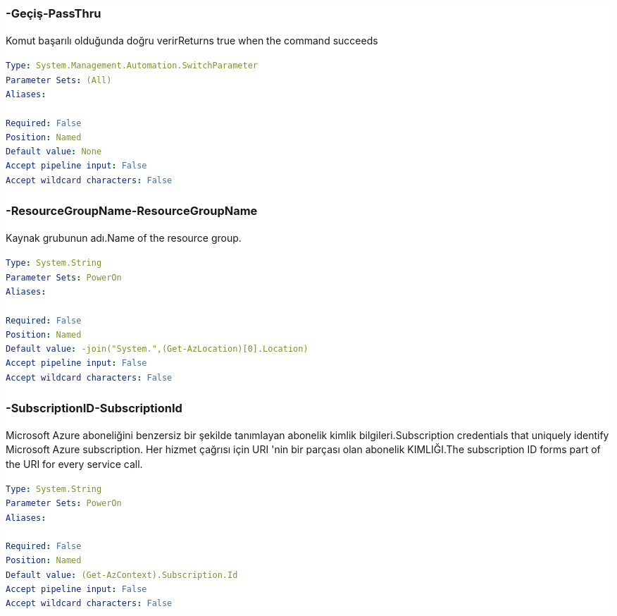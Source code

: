 ### <span data-ttu-id="dcac3-130">-Geçiş</span><span class="sxs-lookup"><span data-stu-id="dcac3-130">-PassThru</span></span>
<span data-ttu-id="dcac3-131">Komut başarılı olduğunda doğru verir</span><span class="sxs-lookup"><span data-stu-id="dcac3-131">Returns true when the command succeeds</span></span>

```yaml
Type: System.Management.Automation.SwitchParameter
Parameter Sets: (All)
Aliases:

Required: False
Position: Named
Default value: None
Accept pipeline input: False
Accept wildcard characters: False

```

### <span data-ttu-id="dcac3-132">-ResourceGroupName</span><span class="sxs-lookup"><span data-stu-id="dcac3-132">-ResourceGroupName</span></span>
<span data-ttu-id="dcac3-133">Kaynak grubunun adı.</span><span class="sxs-lookup"><span data-stu-id="dcac3-133">Name of the resource group.</span></span>

```yaml
Type: System.String
Parameter Sets: PowerOn
Aliases:

Required: False
Position: Named
Default value: -join("System.",(Get-AzLocation)[0].Location)
Accept pipeline input: False
Accept wildcard characters: False

```

### <span data-ttu-id="dcac3-134">-SubscriptionID</span><span class="sxs-lookup"><span data-stu-id="dcac3-134">-SubscriptionId</span></span>
<span data-ttu-id="dcac3-135">Microsoft Azure aboneliğini benzersiz bir şekilde tanımlayan abonelik kimlik bilgileri.</span><span class="sxs-lookup"><span data-stu-id="dcac3-135">Subscription credentials that uniquely identify Microsoft Azure subscription.</span></span>
<span data-ttu-id="dcac3-136">Her hizmet çağrısı için URI 'nin bir parçası olan abonelik KIMLIĞI.</span><span class="sxs-lookup"><span data-stu-id="dcac3-136">The subscription ID forms part of the URI for every service call.</span></span>

```yaml
Type: System.String
Parameter Sets: PowerOn
Aliases:

Required: False
Position: Named
Default value: (Get-AzContext).Subscription.Id
Accept pipeline input: False
Accept wildcard characters: False

```
